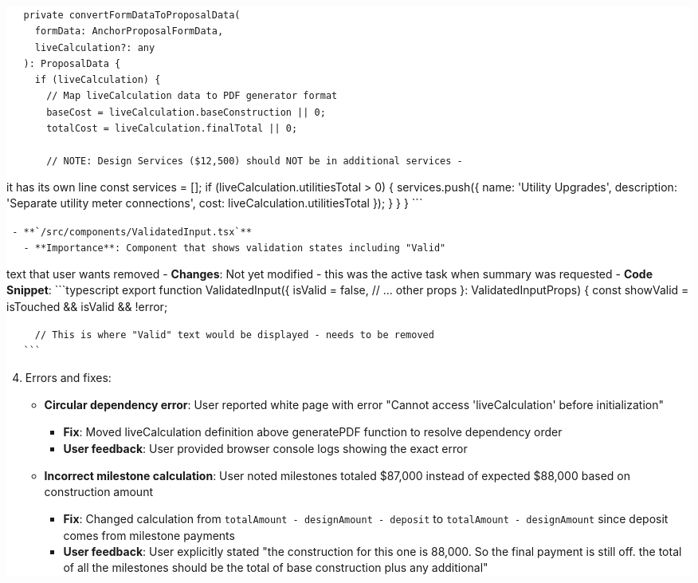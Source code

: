        private convertFormDataToProposalData(
         formData: AnchorProposalFormData, 
         liveCalculation?: any
       ): ProposalData {
         if (liveCalculation) {
           // Map liveCalculation data to PDF generator format
           baseCost = liveCalculation.baseConstruction || 0;
           totalCost = liveCalculation.finalTotal || 0;
           
           // NOTE: Design Services ($12,500) should NOT be in additional services -
   it has its own line
           const services = [];
           if (liveCalculation.utilitiesTotal > 0) {
             services.push({
               name: 'Utility Upgrades',
               description: 'Separate utility meter connections',
               cost: liveCalculation.utilitiesTotal
             });
           }
         }
       }
       ```

     - **`/src/components/ValidatedInput.tsx`**
       - **Importance**: Component that shows validation states including "Valid" 
  text that user wants removed
       - **Changes**: Not yet modified - this was the active task when summary was 
  requested
       - **Code Snippet**:
       ```typescript
       export function ValidatedInput({
         isValid = false,
         // ... other props
       }: ValidatedInputProps) {
         const showValid = isTouched && isValid && !error;
         
         // This is where "Valid" text would be displayed - needs to be removed
       ```

  4. Errors and fixes:
     - **Circular dependency error**: User reported white page with error "Cannot 
  access 'liveCalculation' before initialization"
       - **Fix**: Moved liveCalculation definition above generatePDF function to 
  resolve dependency order
       - **User feedback**: User provided browser console logs showing the exact 
  error
     
     - **Incorrect milestone calculation**: User noted milestones totaled $87,000 
  instead of expected $88,000 based on construction amount
       - **Fix**: Changed calculation from `totalAmount - designAmount - deposit` to
   `totalAmount - designAmount` since deposit comes from milestone payments
       - **User feedback**: User explicitly stated "the construction for this one is
   88,000. So the final payment is still off. the total of all the milestones should
   be the total of base construction plus any additional"
     